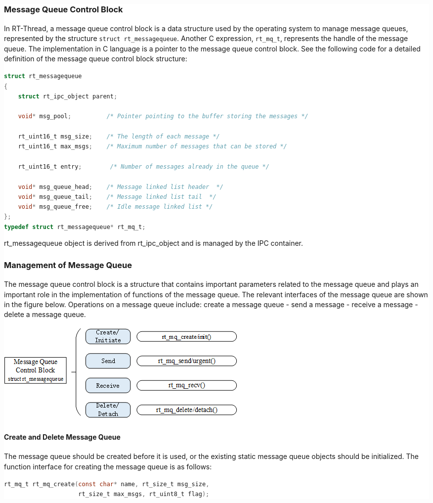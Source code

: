 ### Message Queue Control Block

In RT-Thread, a message queue control block is a data structure used by the operating system to manage message queues, represented by the structure `struct rt_messagequeue`. Another C expression, `rt_mq_t`, represents the handle of the message queue. The implementation in C language is a pointer to the message queue control block. See the following code for a detailed definition of the message queue control block structure:

```c
struct rt_messagequeue
{
    struct rt_ipc_object parent;

    void* msg_pool;          /* Pointer pointing to the buffer storing the messages */

    rt_uint16_t msg_size;    /* The length of each message */
    rt_uint16_t max_msgs;    /* Maximum number of messages that can be stored */

    rt_uint16_t entry;        /* Number of messages already in the queue */

    void* msg_queue_head;    /* Message linked list header  */
    void* msg_queue_tail;    /* Message linked list tail  */
    void* msg_queue_free;    /* Idle message linked list */
};
typedef struct rt_messagequeue* rt_mq_t;
```

rt_messagequeue object is derived from rt_ipc_object and is managed by the IPC container.

### Management of Message Queue

The message queue control block is a structure that contains important parameters related to the message queue and plays an important role in the implementation of functions of the message queue. The relevant interfaces of the message queue are shown in the figure below. Operations on a message queue include: create a message queue - send a message - receive a message - delete a message queue.

![Message Queue Related Interfaces](figures/07msg_ops.png)

#### Create and Delete Message Queue

The message queue should be created before it is used, or the existing static message queue objects should be initialized. The function interface for creating the message queue is as follows:

```c
rt_mq_t rt_mq_create(const char* name, rt_size_t msg_size,
                     rt_size_t max_msgs, rt_uint8_t flag);
```
